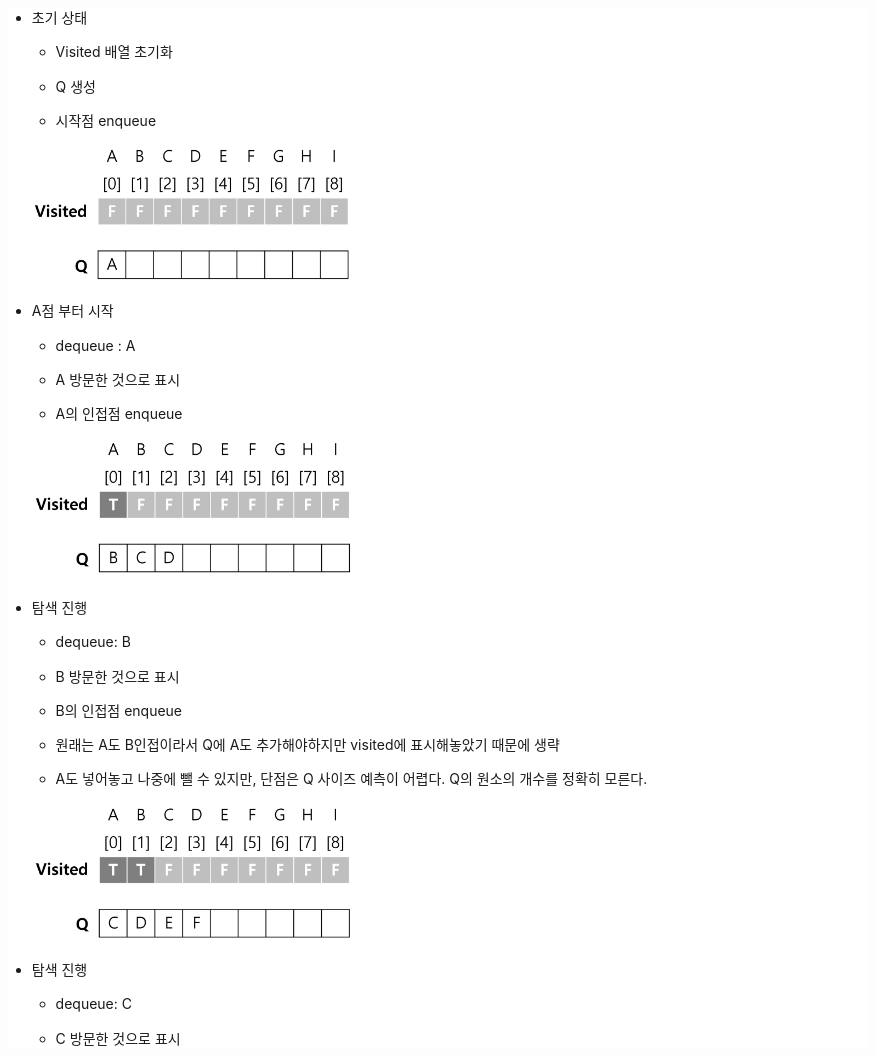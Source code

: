 - 초기 상태
    - Visited 배열 초기화
    
    - Q 생성
    
    - 시작점 enqueue
    
    ![bfs기본과정_2](./images/bfs기본과정_2.png)

- A점 부터 시작
    - dequeue : A
    
    - A 방문한 것으로 표시
    
    - A의 인접점 enqueue
    
    ![bfs기본과정_3](./images/bfs기본과정_3.png)

- 탐색 진행
    - dequeue: B
    
    - B 방문한 것으로 표시
    
    - B의 인접점 enqueue
    
    - 원래는 A도 B인접이라서 Q에 A도 추가해야하지만 visited에 표시해놓았기 때문에 생략
    
    - A도 넣어놓고 나중에 뺄 수 있지만, 단점은 Q 사이즈 예측이 어렵다. Q의 원소의 개수를 정확히 모른다.
    
    ![bfs기본과정_4](./images/bfs기본과정_4.png)

- 탐색 진행
    - dequeue: C
    
    - C 방문한 것으로 표시
    